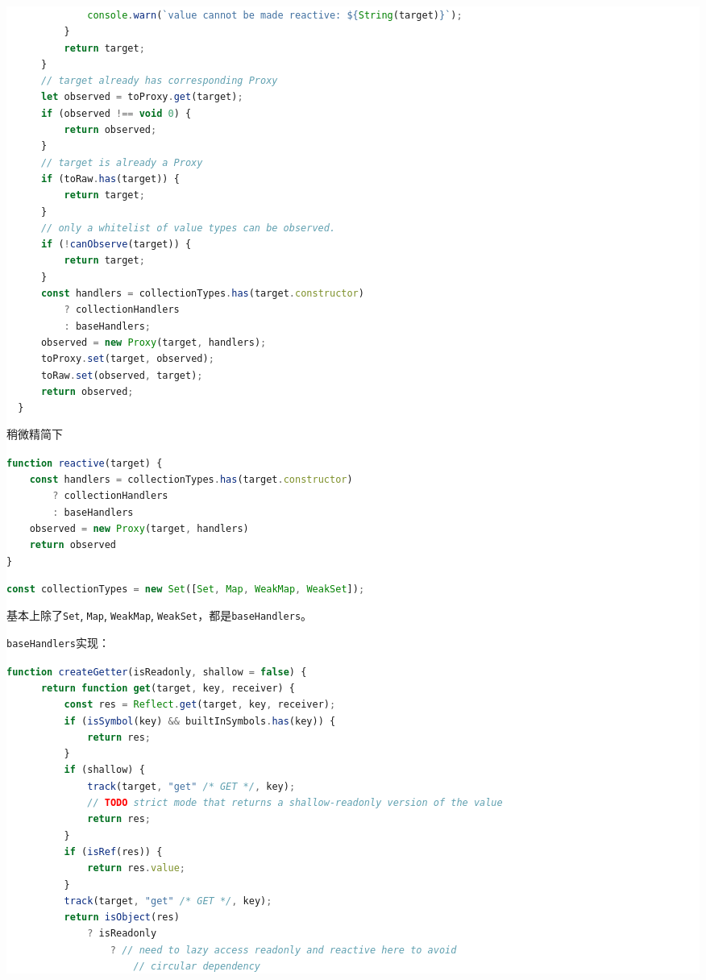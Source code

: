 ```js
              console.warn(`value cannot be made reactive: ${String(target)}`);
          }
          return target;
      }
      // target already has corresponding Proxy
      let observed = toProxy.get(target);
      if (observed !== void 0) {
          return observed;
      }
      // target is already a Proxy
      if (toRaw.has(target)) {
          return target;
      }
      // only a whitelist of value types can be observed.
      if (!canObserve(target)) {
          return target;
      }
      const handlers = collectionTypes.has(target.constructor)
          ? collectionHandlers
          : baseHandlers;
      observed = new Proxy(target, handlers);
      toProxy.set(target, observed);
      toRaw.set(observed, target);
      return observed;
  }
```

稍微精简下

```js
function reactive(target) {
    const handlers = collectionTypes.has(target.constructor)
        ? collectionHandlers
        : baseHandlers
    observed = new Proxy(target, handlers)
    return observed
}
```

```js
const collectionTypes = new Set([Set, Map, WeakMap, WeakSet]);
```

基本上除了`Set`, `Map`, `WeakMap`, `WeakSet`，都是`baseHandlers`。

`baseHandlers`实现：

```js
function createGetter(isReadonly, shallow = false) {
      return function get(target, key, receiver) {
          const res = Reflect.get(target, key, receiver);
          if (isSymbol(key) && builtInSymbols.has(key)) {
              return res;
          }
          if (shallow) {
              track(target, "get" /* GET */, key);
              // TODO strict mode that returns a shallow-readonly version of the value
              return res;
          }
          if (isRef(res)) {
              return res.value;
          }
          track(target, "get" /* GET */, key);
          return isObject(res)
              ? isReadonly
                  ? // need to lazy access readonly and reactive here to avoid
                      // circular dependency
```